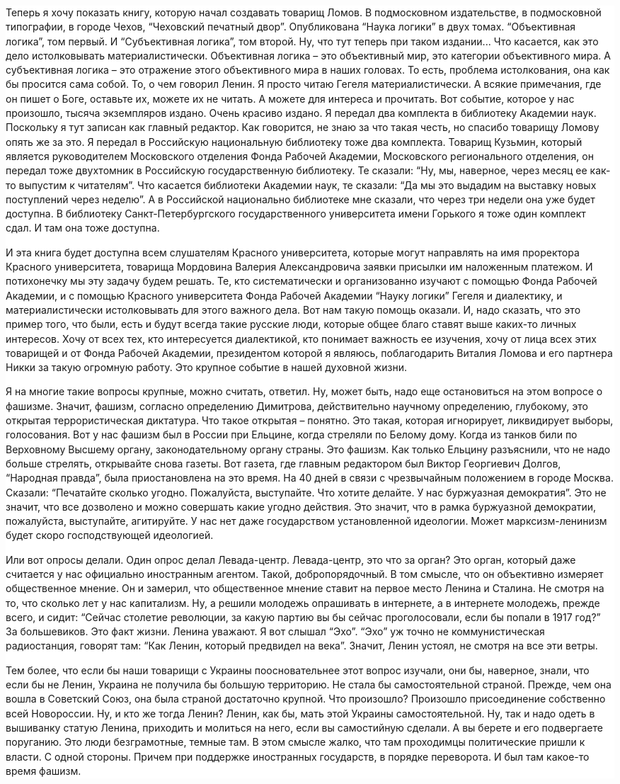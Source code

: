 Теперь я хочу показать книгу, которую начал создавать товарищ Ломов. В подмосковном издательстве, в подмосковной типографии, в городе Чехов, “Чеховский печатный двор”. Опубликована “Наука логики” в двух томах. “Объективная логика”, том первый. И “Субъективная логика”, том второй. Ну, что тут теперь при таком издании... Что касается, как это дело истолковывать материалистически. Объективная логика – это объективный мир, это категории объективного мира. А субъективная логика – это отражение этого объективного мира в наших головах. То есть, проблема истолкования, она как бы просится сама собой. То, о чем говорил Ленин. Я просто читаю Гегеля материалистически. А всякие примечания, где он пишет о Боге, оставьте их, можете их не читать. А можете для интереса и прочитать. Вот событие, которое у нас произошло, тысяча экземпляров издано. Очень красиво издано. Я передал два комплекта в библиотеку Академии наук. Поскольку я тут записан как главный редактор. Как говорится, не знаю за что такая честь, но спасибо товарищу Ломову опять же за это. Я передал в Российскую национальную библиотеку тоже два комплекта. Товарищ Кузьмин, который является руководителем Московского отделения Фонда Рабочей Академии, Московского регионального отделения, он передал тоже двухтомник в Российскую государственную библиотеку. Те сказали: “Ну, мы, наверное, через месяц ее как-то выпустим к читателям”. Что касается библиотеки Академии наук, те сказали: “Да мы это выдадим на выставку новых поступлений через неделю”. А в Российской национально библиотеке мне сказали, что через три недели она уже будет доступна. В библиотеку Санкт-Петербургского государственного университета имени Горького я тоже один комплект сдал. И там она тоже доступна.  
  
И эта книга будет доступна всем слушателям Красного университета, которые могут направлять на имя проректора Красного университета, товарища Мордовина Валерия Александровича заявки присылки им наложенным платежом. И потихонечку мы эту задачу будем решать. Те, кто систематически и организованно изучают с помощью Фонда Рабочей Академии, и с помощью Красного университета Фонда Рабочей Академии “Науку логики” Гегеля и диалектику, и материалистически истолковывать для этого важного дела. Вот нам такую помощь оказали. И, надо сказать, что это пример того, что были, есть и будут всегда такие русские люди, которые общее благо ставят выше каких-то личных интересов. Хочу от всех тех, кто интересуется диалектикой, кто понимает важность ее изучения, хочу от лица всех этих товарищей и от Фонда Рабочей Академии, президентом которой я являюсь, поблагодарить Виталия Ломова и его партнера Никки за такую огромную работу. Это крупное событие в нашей духовной жизни.  
  
Я на многие такие вопросы крупные, можно считать, ответил. Ну, может быть, надо еще остановиться на этом вопросе о фашизме. Значит, фашизм, согласно определению Димитрова, действительно научному определению, глубокому, это открытая террористическая диктатура. Что такое открытая – понятно. Это такая, которая игнорирует, ликвидирует выборы, голосования. Вот у нас фашизм был в России при Ельцине, когда стреляли по Белому дому. Когда из танков били по Верховному Высшему органу, законодательному органу страны. Это фашизм. Как только Ельцину разъяснили, что не надо больше стрелять, открывайте снова газеты. Вот газета, где главным редактором был Виктор Георгиевич Долгов, “Народная правда”, была приостановлена на это время. На 40 дней в связи с чрезвычайным положением в городе Москва. Сказали: “Печатайте сколько угодно. Пожалуйста, выступайте. Что хотите делайте. У нас буржуазная демократия”. Это не значит, что все дозволено и можно совершать какие угодно действия. Это значит, что в рамка буржуазной демократии, пожалуйста, выступайте, агитируйте. У нас нет даже государством установленной идеологии. Может марксизм-ленинизм будет скоро господствующей идеологией.  
  
Или вот опросы делали. Один опрос делал Левада-центр. Левада-центр, это что за орган? Это орган, который даже считается у нас официально иностранным агентом. Такой, добропорядочный. В том смысле, что он объективно измеряет общественное мнение. Он и замерил, что общественное мнение ставит на первое место Ленина и Сталина. Не смотря на то, что сколько лет у нас капитализм. Ну, а решили молодежь опрашивать в интернете, а в интернете молодежь, прежде всего, и сидит: “Сейчас столетие революции, за какую партию вы бы сейчас проголосовали, если бы попали в 1917 год?” За большевиков. Это факт жизни. Ленина уважают. Я вот слышал “Эхо”. “Эхо” уж точно не коммунистическая радиостанция, говорят там: “Как Ленин, который предвидел на века”. Значит, Ленин устоял, не смотря на все эти ветры.  
  
Тем более, что если бы наши товарищи с Украины поосновательнее этот вопрос изучали, они бы, наверное, знали, что если бы не Ленин, Украина не получила бы большую территорию. Не стала бы самостоятельной страной. Прежде, чем она вошла в Советский Союз, она была страной достаточно крупной. Что произошло? Произошло присоединение собственно всей Новороссии. Ну, и кто же тогда Ленин? Ленин, как бы, мать этой Украины самостоятельной. Ну, так и надо одеть в вышиванку статую Ленина, приходить и молиться на него, если вы самостийную сделали. А вы берете и его подвергаете поруганию. Это люди безграмотные, темные там. В этом смысле жалко, что там проходимцы политические пришли к власти. С одной стороны. Причем при поддержке иностранных государств, в порядке переворота. И был там какое-то время фашизм.  
  
